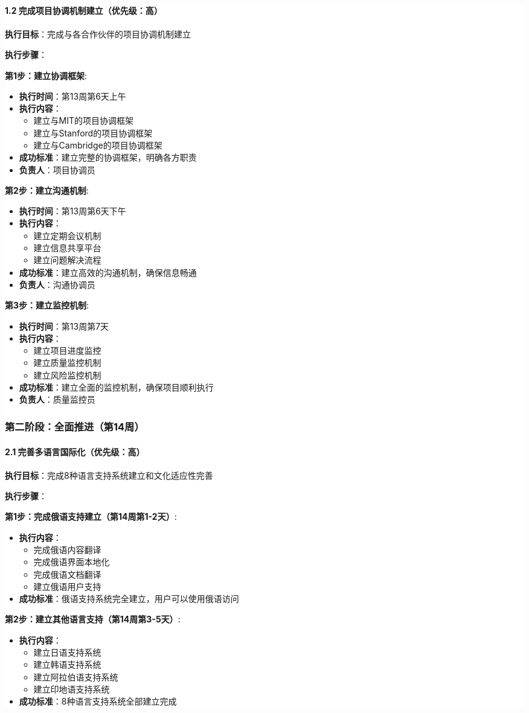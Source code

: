 #### 1.2 完成项目协调机制建立（优先级：高）

**执行目标**：完成与各合作伙伴的项目协调机制建立

**执行步骤**：

**第1步：建立协调框架**:

- **执行时间**：第13周第6天上午
- **执行内容**：
  - 建立与MIT的项目协调框架
  - 建立与Stanford的项目协调框架
  - 建立与Cambridge的项目协调框架
- **成功标准**：建立完整的协调框架，明确各方职责
- **负责人**：项目协调员

**第2步：建立沟通机制**:

- **执行时间**：第13周第6天下午
- **执行内容**：
  - 建立定期会议机制
  - 建立信息共享平台
  - 建立问题解决流程
- **成功标准**：建立高效的沟通机制，确保信息畅通
- **负责人**：沟通协调员

**第3步：建立监控机制**:

- **执行时间**：第13周第7天
- **执行内容**：
  - 建立项目进度监控
  - 建立质量监控机制
  - 建立风险监控机制
- **成功标准**：建立全面的监控机制，确保项目顺利执行
- **负责人**：质量监控员

### 第二阶段：全面推进（第14周）

#### 2.1 完善多语言国际化（优先级：高）

**执行目标**：完成8种语言支持系统建立和文化适应性完善

**执行步骤**：

**第1步：完成俄语支持建立（第14周第1-2天）**:

- **执行内容**：
  - 完成俄语内容翻译
  - 完成俄语界面本地化
  - 完成俄语文档翻译
  - 建立俄语用户支持
- **成功标准**：俄语支持系统完全建立，用户可以使用俄语访问

**第2步：建立其他语言支持（第14周第3-5天）**:

- **执行内容**：
  - 建立日语支持系统
  - 建立韩语支持系统
  - 建立阿拉伯语支持系统
  - 建立印地语支持系统
- **成功标准**：8种语言支持系统全部建立完成
